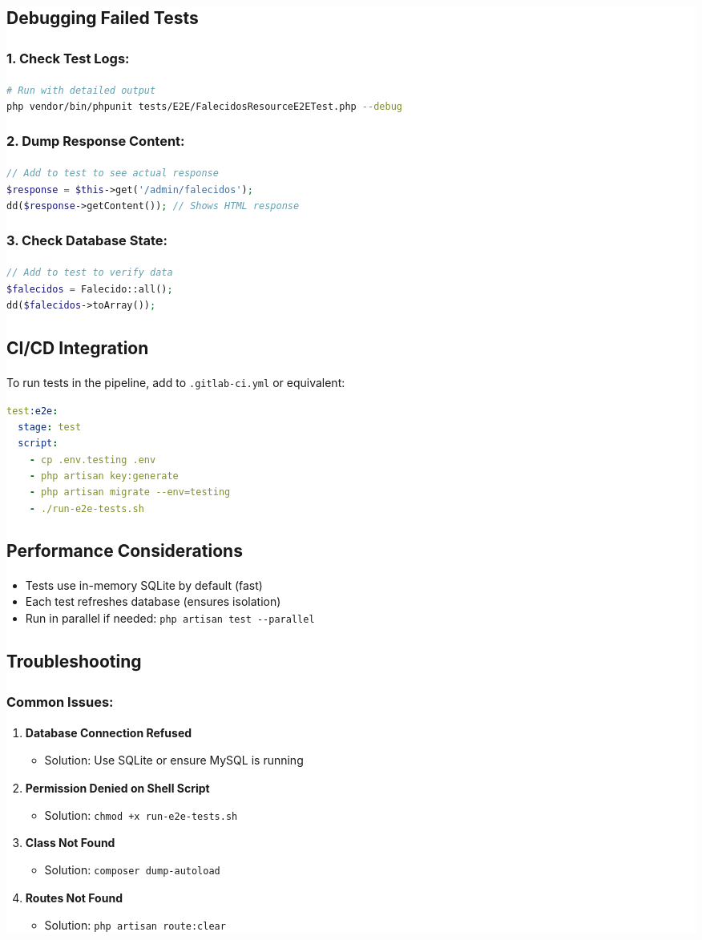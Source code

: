 ## Debugging Failed Tests

### 1. Check Test Logs:
```bash
# Run with detailed output
php vendor/bin/phpunit tests/E2E/FalecidosResourceE2ETest.php --debug
```

### 2. Dump Response Content:
```php
// Add to test to see actual response
$response = $this->get('/admin/falecidos');
dd($response->getContent()); // Shows HTML response
```

### 3. Check Database State:
```php
// Add to test to verify data
$falecidos = Falecido::all();
dd($falecidos->toArray());
```

## CI/CD Integration

To run tests in the pipeline, add to `.gitlab-ci.yml` or equivalent:
```yaml
test:e2e:
  stage: test
  script:
    - cp .env.testing .env
    - php artisan key:generate
    - php artisan migrate --env=testing
    - ./run-e2e-tests.sh
```

## Performance Considerations

- Tests use in-memory SQLite by default (fast)
- Each test refreshes database (ensures isolation)
- Run in parallel if needed: `php artisan test --parallel`

## Troubleshooting

### Common Issues:

1. **Database Connection Refused**
   - Solution: Use SQLite or ensure MySQL is running
   
2. **Permission Denied on Shell Script**
   - Solution: `chmod +x run-e2e-tests.sh`
   
3. **Class Not Found**
   - Solution: `composer dump-autoload`
   
4. **Routes Not Found**
   - Solution: `php artisan route:clear`